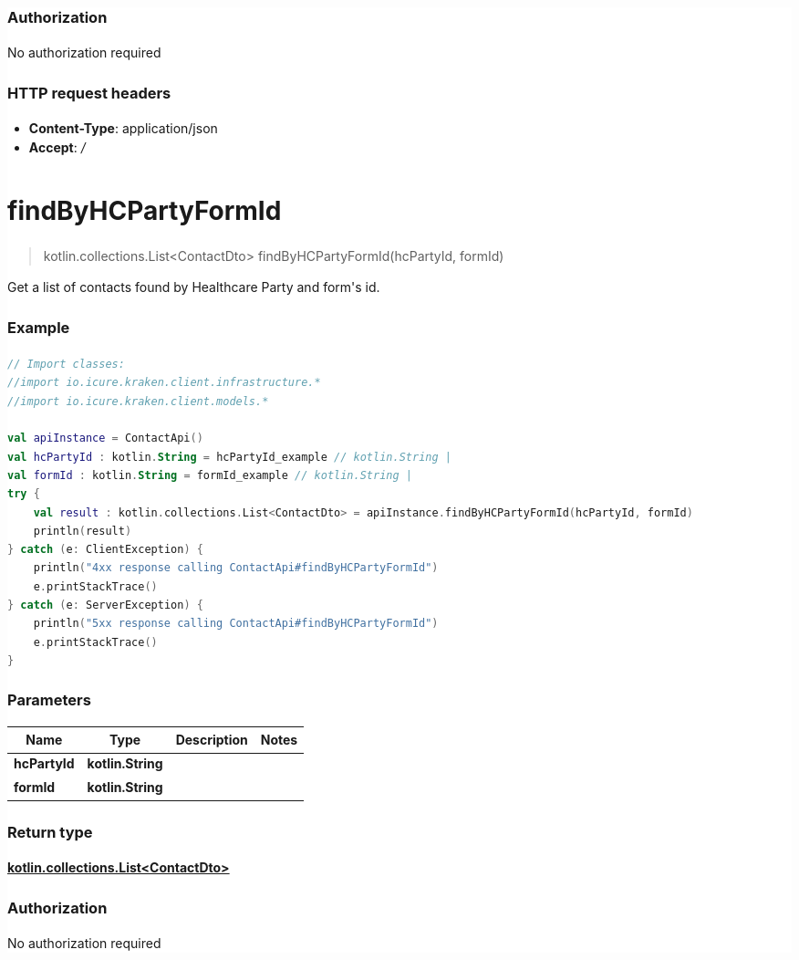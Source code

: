 ### Authorization

No authorization required

### HTTP request headers

 - **Content-Type**: application/json
 - **Accept**: */*

<a name="findByHCPartyFormId"></a>
# **findByHCPartyFormId**
> kotlin.collections.List&lt;ContactDto&gt; findByHCPartyFormId(hcPartyId, formId)

Get a list of contacts found by Healthcare Party and form&#39;s id.

### Example
```kotlin
// Import classes:
//import io.icure.kraken.client.infrastructure.*
//import io.icure.kraken.client.models.*

val apiInstance = ContactApi()
val hcPartyId : kotlin.String = hcPartyId_example // kotlin.String | 
val formId : kotlin.String = formId_example // kotlin.String | 
try {
    val result : kotlin.collections.List<ContactDto> = apiInstance.findByHCPartyFormId(hcPartyId, formId)
    println(result)
} catch (e: ClientException) {
    println("4xx response calling ContactApi#findByHCPartyFormId")
    e.printStackTrace()
} catch (e: ServerException) {
    println("5xx response calling ContactApi#findByHCPartyFormId")
    e.printStackTrace()
}
```

### Parameters

Name | Type | Description  | Notes
------------- | ------------- | ------------- | -------------
 **hcPartyId** | **kotlin.String**|  |
 **formId** | **kotlin.String**|  |

### Return type

[**kotlin.collections.List&lt;ContactDto&gt;**](ContactDto.md)

### Authorization

No authorization required
